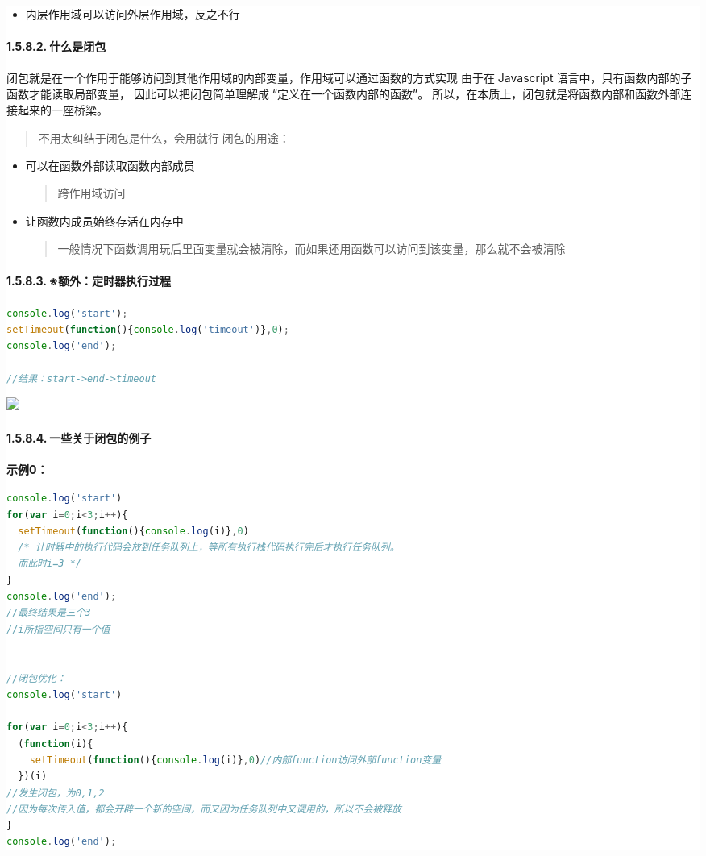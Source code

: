 - 内层作用域可以访问外层作用域，反之不行

#### 1.5.8.2. 什么是闭包

闭包就是在一个作用于能够访问到其他作用域的内部变量，作用域可以通过函数的方式实现
由于在 Javascript 语言中，只有函数内部的子函数才能读取局部变量，
因此可以把闭包简单理解成 “定义在一个函数内部的函数”。
所以，在本质上，闭包就是将函数内部和函数外部连接起来的一座桥梁。
> 不用太纠结于闭包是什么，会用就行
闭包的用途：

- 可以在函数外部读取函数内部成员
  > 跨作用域访问
- 让函数内成员始终存活在内存中
  > 一般情况下函数调用玩后里面变量就会被清除，而如果还用函数可以访问到该变量，那么就不会被清除

#### 1.5.8.3. ※额外：定时器执行过程
```js
console.log('start');
setTimeout(function(){console.log('timeout')},0);
console.log('end');

//结果：start->end->timeout

```
![](./media/定时器执行.jpg)

#### 1.5.8.4. 一些关于闭包的例子

**示例0：**
```js
console.log('start')
for(var i=0;i<3;i++){
  setTimeout(function(){console.log(i)},0)
  /* 计时器中的执行代码会放到任务队列上，等所有执行栈代码执行完后才执行任务队列。
  而此时i=3 */
}
console.log('end');
//最终结果是三个3
//i所指空间只有一个值


//闭包优化：
console.log('start')

for(var i=0;i<3;i++){
  (function(i){
    setTimeout(function(){console.log(i)},0)//内部function访问外部function变量
  })(i)
//发生闭包，为0,1,2
//因为每次传入值，都会开辟一个新的空间，而又因为任务队列中又调用的，所以不会被释放
}
console.log('end');
```
